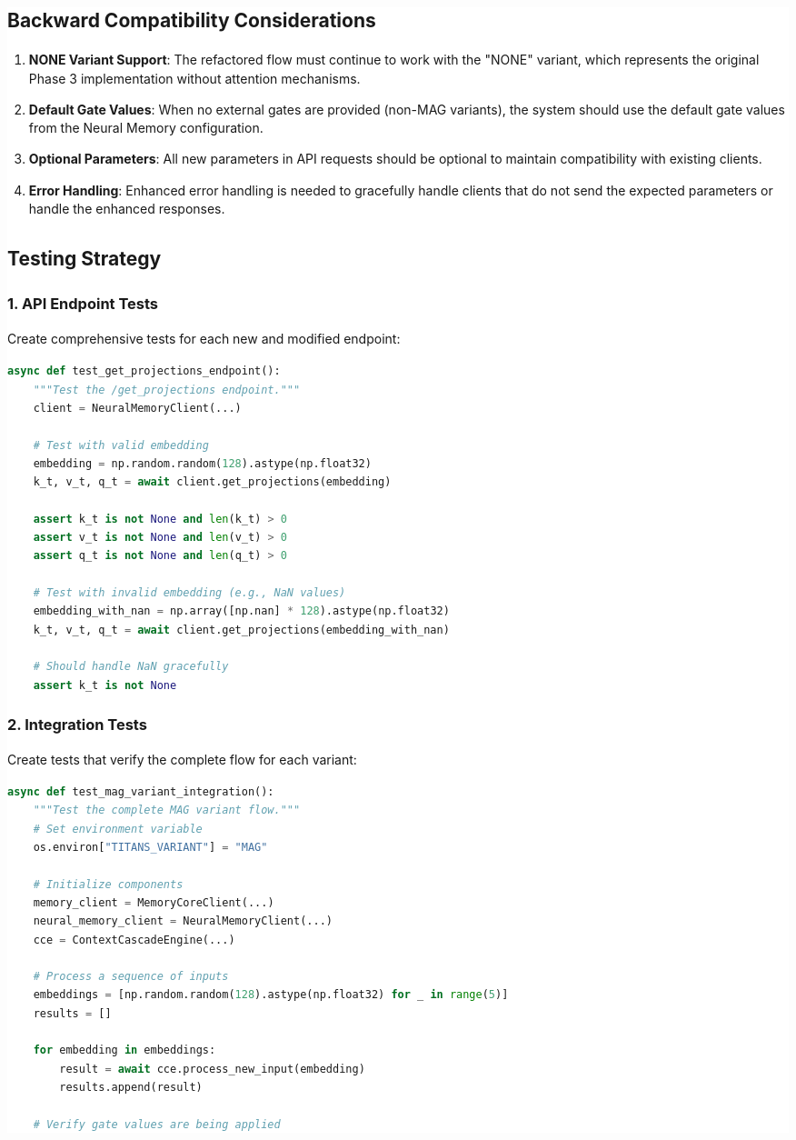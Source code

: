 ## Backward Compatibility Considerations

1. **NONE Variant Support**: The refactored flow must continue to work with the "NONE" variant, which represents the original Phase 3 implementation without attention mechanisms.

2. **Default Gate Values**: When no external gates are provided (non-MAG variants), the system should use the default gate values from the Neural Memory configuration.

3. **Optional Parameters**: All new parameters in API requests should be optional to maintain compatibility with existing clients.

4. **Error Handling**: Enhanced error handling is needed to gracefully handle clients that do not send the expected parameters or handle the enhanced responses.

## Testing Strategy

### 1. API Endpoint Tests

Create comprehensive tests for each new and modified endpoint:

```python
async def test_get_projections_endpoint():
    """Test the /get_projections endpoint."""
    client = NeuralMemoryClient(...)
    
    # Test with valid embedding
    embedding = np.random.random(128).astype(np.float32)
    k_t, v_t, q_t = await client.get_projections(embedding)
    
    assert k_t is not None and len(k_t) > 0
    assert v_t is not None and len(v_t) > 0
    assert q_t is not None and len(q_t) > 0
    
    # Test with invalid embedding (e.g., NaN values)
    embedding_with_nan = np.array([np.nan] * 128).astype(np.float32)
    k_t, v_t, q_t = await client.get_projections(embedding_with_nan)
    
    # Should handle NaN gracefully
    assert k_t is not None
```

### 2. Integration Tests

Create tests that verify the complete flow for each variant:

```python
async def test_mag_variant_integration():
    """Test the complete MAG variant flow."""
    # Set environment variable
    os.environ["TITANS_VARIANT"] = "MAG"
    
    # Initialize components
    memory_client = MemoryCoreClient(...)
    neural_memory_client = NeuralMemoryClient(...)
    cce = ContextCascadeEngine(...)
    
    # Process a sequence of inputs
    embeddings = [np.random.random(128).astype(np.float32) for _ in range(5)]
    results = []
    
    for embedding in embeddings:
        result = await cce.process_new_input(embedding)
        results.append(result)
    
    # Verify gate values are being applied
```